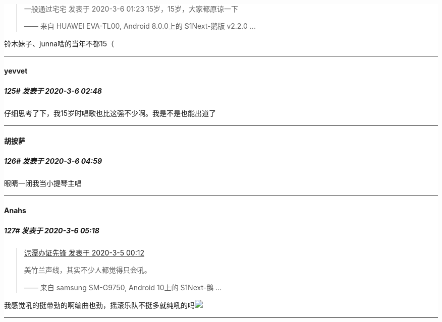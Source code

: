 

<blockquote>一般通过宅宅 发表于 2020-3-6 01:23
15岁，15岁，大家都原谅一下


—— 来自 HUAWEI EVA-TL00, Android 8.0.0上的 S1Next-鹅版 v2.2.0 ...</blockquote>
铃木妹子、junna啥的当年不都15（







-----

####  yevvet  
##### 125#       发表于 2020-3-6 02:48




仔细思考了下，我15岁时唱歌也比这强不少啊。我是不是也能出道了







-----

####  胡披萨  
##### 126#       发表于 2020-3-6 04:59




眼睛一闭我当小提琴主唱







-----

####  Anahs  
##### 127#       发表于 2020-3-6 05:18



<blockquote><a href="httphttps://bbs.saraba1st.com/2b/forum.php?mod=redirect&amp;goto=findpost&amp;pid=46619702&amp;ptid=1916875" target="_blank">泥潭办证先锋 发表于 2020-3-5 00:12</a>

美竹兰声线，其实不少人都觉得只会吼。


—— 来自 samsung SM-G9750, Android 10上的 S1Next-鹅 ...</blockquote>
我感觉吼的挺带劲的啊编曲也劲，摇滚乐队不挺多就纯吼的吗<img src="https://static.saraba1st.com/image/smiley/face2017/029.png" referrerpolicy="no-referrer">







-----
